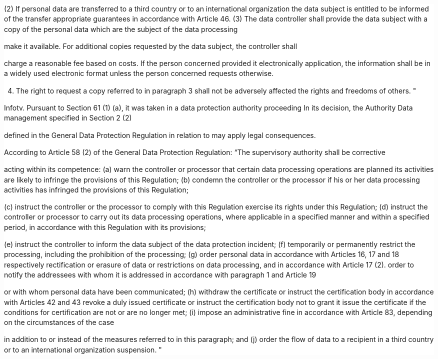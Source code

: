 (2) If personal data are transferred to a third country or to an international organization
the data subject is entitled to be informed of the transfer
appropriate guarantees in accordance with Article 46.
(3) The data controller shall provide the data subject with a copy of the personal data which are the subject of the data processing

make it available. For additional copies requested by the data subject, the controller shall

charge a reasonable fee based on costs. If the person concerned provided it electronically
application, the information shall be in a widely used electronic format
unless the person concerned requests otherwise.

4. The right to request a copy referred to in paragraph 3 shall not be adversely affected
the rights and freedoms of others. "

Infotv. Pursuant to Section 61 (1) (a), it was taken in a data protection authority proceeding
In its decision, the Authority Data management specified in Section 2 (2)

defined in the General Data Protection Regulation in relation to
may apply legal consequences.

According to Article 58 (2) of the General Data Protection Regulation: “The supervisory authority shall be corrective

acting within its competence:
(a) warn the controller or processor that certain data processing operations are planned
its activities are likely to infringe the provisions of this Regulation;
(b) condemn the controller or the processor if his or her data processing activities
has infringed the provisions of this Regulation;

(c) instruct the controller or the processor to comply with this Regulation
exercise its rights under this Regulation;
(d) instruct the controller or processor to carry out its data processing operations, where applicable
in a specified manner and within a specified period, in accordance with this Regulation
with its provisions;

(e) instruct the controller to inform the data subject of the data protection incident;
(f) temporarily or permanently restrict the processing, including the prohibition of the processing;
(g) order personal data in accordance with Articles 16, 17 and 18 respectively
rectification or erasure of data or restrictions on data processing, and in accordance with Article 17 (2).
order to notify the addressees with whom it is addressed in accordance with paragraph 1 and Article 19

or with whom personal data have been communicated;
(h) withdraw the certificate or instruct the certification body in accordance with Articles 42 and 43
revoke a duly issued certificate or instruct the certification body not to grant it
issue the certificate if the conditions for certification are not or are no longer met;
(i) impose an administrative fine in accordance with Article 83, depending on the circumstances of the case

in addition to or instead of the measures referred to in this paragraph; and
(j) order the flow of data to a recipient in a third country or to an international organization
suspension. "

